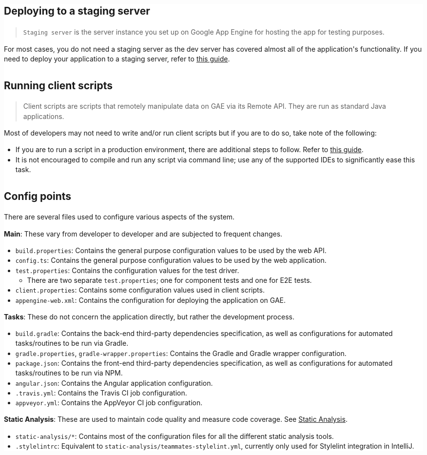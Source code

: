 ## Deploying to a staging server

> `Staging server` is the server instance you set up on Google App Engine for hosting the app for testing purposes.

For most cases, you do not need a staging server as the dev server has covered almost all of the application's functionality.
If you need to deploy your application to a staging server, refer to [this guide](https://github.com/TEAMMATES/teammates-ops/blob/master/platform-guide.md#deploying-to-a-staging-server).

## Running client scripts

> Client scripts are scripts that remotely manipulate data on GAE via its Remote API. They are run as standard Java applications.

Most of developers may not need to write and/or run client scripts but if you are to do so, take note of the following:

* If you are to run a script in a production environment, there are additional steps to follow. Refer to [this guide](https://github.com/TEAMMATES/teammates-ops/blob/master/platform-guide.md#running-client-scripts).
* It is not encouraged to compile and run any script via command line; use any of the supported IDEs to significantly ease this task.

## Config points

There are several files used to configure various aspects of the system.

**Main**: These vary from developer to developer and are subjected to frequent changes.
* `build.properties`: Contains the general purpose configuration values to be used by the web API.
* `config.ts`: Contains the general purpose configuration values to be used by the web application.
* `test.properties`: Contains the configuration values for the test driver.
  * There are two separate `test.properties`; one for component tests and one for E2E tests.
* `client.properties`: Contains some configuration values used in client scripts.
* `appengine-web.xml`: Contains the configuration for deploying the application on GAE.

**Tasks**: These do not concern the application directly, but rather the development process.
* `build.gradle`: Contains the back-end third-party dependencies specification, as well as configurations for automated tasks/routines to be run via Gradle.
* `gradle.properties`, `gradle-wrapper.properties`: Contains the Gradle and Gradle wrapper configuration.
* `package.json`: Contains the front-end third-party dependencies specification, as well as configurations for automated tasks/routines to be run via NPM.
* `angular.json`: Contains the Angular application configuration.
* `.travis.yml`: Contains the Travis CI job configuration.
* `appveyor.yml`: Contains the AppVeyor CI job configuration.

**Static Analysis**: These are used to maintain code quality and measure code coverage. See [Static Analysis](static-analysis.md).
* `static-analysis/*`: Contains most of the configuration files for all the different static analysis tools.
* `.stylelintrc`: Equivalent to `static-analysis/teammates-stylelint.yml`, currently only used for Stylelint integration in IntelliJ.
